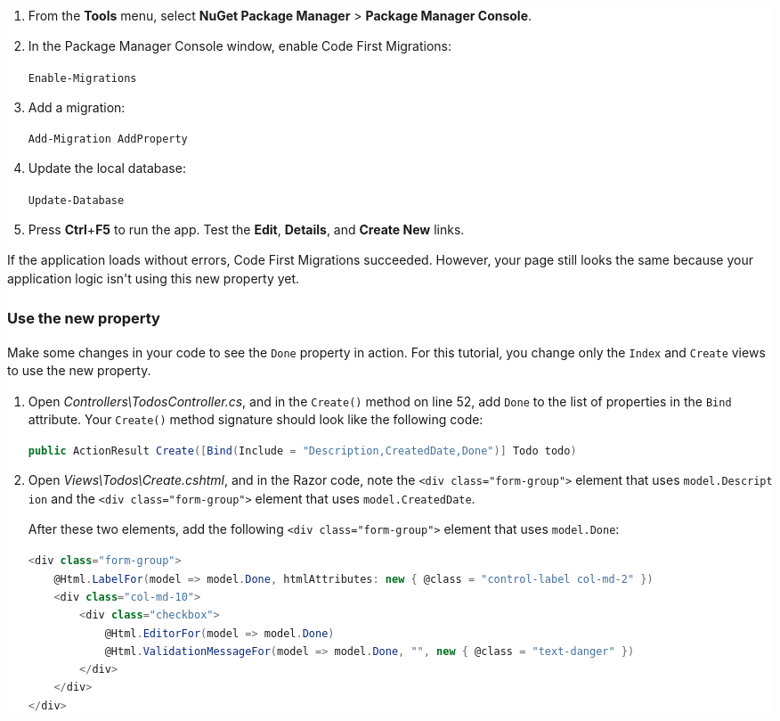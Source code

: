 1. From the **Tools** menu, select **NuGet Package Manager** > **Package Manager Console**.

1. In the Package Manager Console window, enable Code First Migrations:

    ```powershell
    Enable-Migrations
    ```
    
1. Add a migration:

    ```powershell
    Add-Migration AddProperty
    ```
    
1. Update the local database:

    ```powershell
    Update-Database
    ```
    
1. Press **Ctrl**+**F5** to run the app. Test the **Edit**, **Details**, and **Create New** links.

If the application loads without errors, Code First Migrations succeeded. However, your page still looks the same because your application logic isn't using this new property yet.

### Use the new property

Make some changes in your code to see the `Done` property in action. For this tutorial, you change only the `Index` and `Create` views to use the new property.

1. Open *Controllers\\TodosController.cs*, and in the `Create()` method on line 52, add `Done` to the list of properties in the `Bind` attribute. Your `Create()` method signature should look like the following code:

    ```csharp
    public ActionResult Create([Bind(Include = "Description,CreatedDate,Done")] Todo todo)
    ```
    

1. Open *Views\\Todos\\Create.cshtml*, and in the Razor code, note the `<div class="form-group">` element that uses `model.Description` and the `<div class="form-group">` element that uses `model.CreatedDate`.

   After these two elements, add the following `<div class="form-group">` element that uses `model.Done`:

    ```csharp
    <div class="form-group">
        @Html.LabelFor(model => model.Done, htmlAttributes: new { @class = "control-label col-md-2" })
        <div class="col-md-10">
            <div class="checkbox">
                @Html.EditorFor(model => model.Done)
                @Html.ValidationMessageFor(model => model.Done, "", new { @class = "text-danger" })
            </div>
        </div>
    </div>
    ```
    